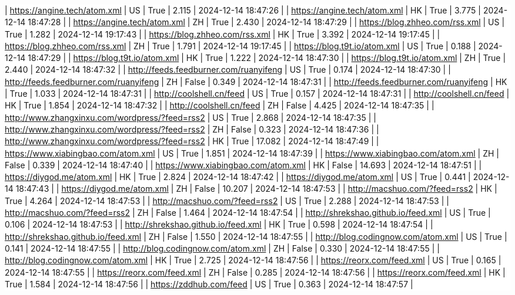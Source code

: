 | https://angine.tech/atom.xml | US | True | 2.115 | 2024-12-14 18:47:26 |
| https://angine.tech/atom.xml | HK | True | 3.775 | 2024-12-14 18:47:28 |
| https://angine.tech/atom.xml | ZH | True | 2.430 | 2024-12-14 18:47:29 |
| https://blog.zhheo.com/rss.xml | US | True | 1.282 | 2024-12-14 19:17:43 |
| https://blog.zhheo.com/rss.xml | HK | True | 3.392 | 2024-12-14 19:17:45 |
| https://blog.zhheo.com/rss.xml | ZH | True | 1.791 | 2024-12-14 19:17:45 |
| https://blog.t9t.io/atom.xml | US | True | 0.188 | 2024-12-14 18:47:29 |
| https://blog.t9t.io/atom.xml | HK | True | 1.222 | 2024-12-14 18:47:30 |
| https://blog.t9t.io/atom.xml | ZH | True | 2.440 | 2024-12-14 18:47:32 |
| http://feeds.feedburner.com/ruanyifeng | US | True | 0.174 | 2024-12-14 18:47:30 |
| http://feeds.feedburner.com/ruanyifeng | ZH | False | 0.349 | 2024-12-14 18:47:31 |
| http://feeds.feedburner.com/ruanyifeng | HK | True | 1.033 | 2024-12-14 18:47:31 |
| http://coolshell.cn/feed | US | True | 0.157 | 2024-12-14 18:47:31 |
| http://coolshell.cn/feed | HK | True | 1.854 | 2024-12-14 18:47:32 |
| http://coolshell.cn/feed | ZH | False | 4.425 | 2024-12-14 18:47:35 |
| http://www.zhangxinxu.com/wordpress/?feed=rss2 | US | True | 2.868 | 2024-12-14 18:47:35 |
| http://www.zhangxinxu.com/wordpress/?feed=rss2 | ZH | False | 0.323 | 2024-12-14 18:47:36 |
| http://www.zhangxinxu.com/wordpress/?feed=rss2 | HK | True | 17.082 | 2024-12-14 18:47:49 |
| https://www.xiabingbao.com/atom.xml | US | True | 1.851 | 2024-12-14 18:47:39 |
| https://www.xiabingbao.com/atom.xml | ZH | False | 0.339 | 2024-12-14 18:47:40 |
| https://www.xiabingbao.com/atom.xml | HK | False | 14.693 | 2024-12-14 18:47:51 |
| https://diygod.me/atom.xml | HK | True | 2.824 | 2024-12-14 18:47:42 |
| https://diygod.me/atom.xml | US | True | 0.441 | 2024-12-14 18:47:43 |
| https://diygod.me/atom.xml | ZH | False | 10.207 | 2024-12-14 18:47:53 |
| http://macshuo.com/?feed=rss2 | HK | True | 4.264 | 2024-12-14 18:47:53 |
| http://macshuo.com/?feed=rss2 | US | True | 2.288 | 2024-12-14 18:47:53 |
| http://macshuo.com/?feed=rss2 | ZH | False | 1.464 | 2024-12-14 18:47:54 |
| http://shrekshao.github.io/feed.xml | US | True | 0.106 | 2024-12-14 18:47:53 |
| http://shrekshao.github.io/feed.xml | HK | True | 0.598 | 2024-12-14 18:47:54 |
| http://shrekshao.github.io/feed.xml | ZH | False | 1.550 | 2024-12-14 18:47:55 |
| http://blog.codingnow.com/atom.xml | US | True | 0.141 | 2024-12-14 18:47:55 |
| http://blog.codingnow.com/atom.xml | ZH | False | 0.330 | 2024-12-14 18:47:55 |
| http://blog.codingnow.com/atom.xml | HK | True | 2.725 | 2024-12-14 18:47:56 |
| https://reorx.com/feed.xml | US | True | 0.165 | 2024-12-14 18:47:55 |
| https://reorx.com/feed.xml | ZH | False | 0.285 | 2024-12-14 18:47:56 |
| https://reorx.com/feed.xml | HK | True | 1.584 | 2024-12-14 18:47:56 |
| https://zddhub.com/feed | US | True | 0.363 | 2024-12-14 18:47:57 |